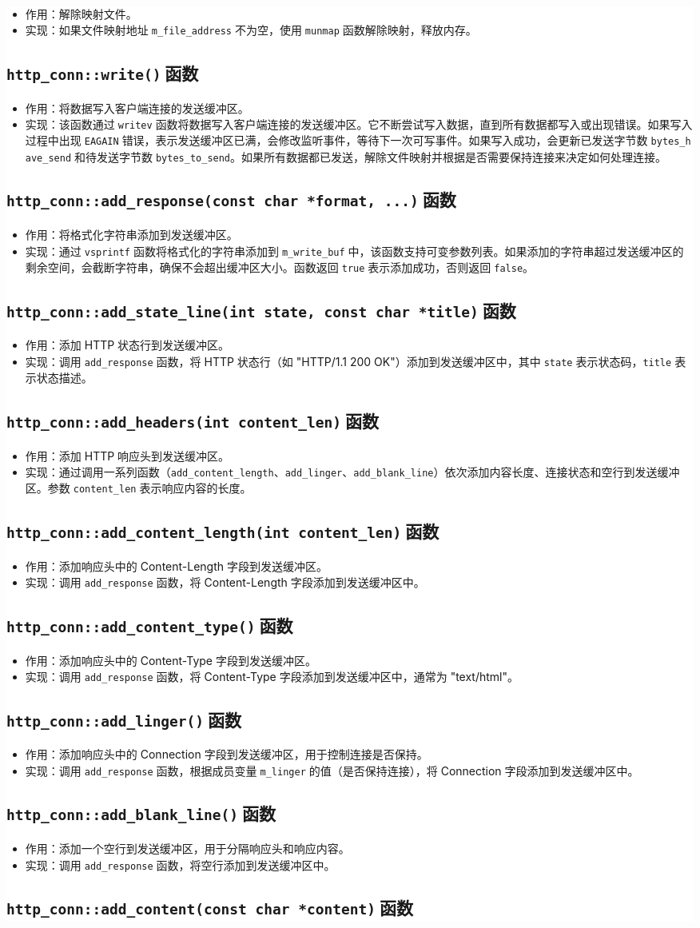- 作用：解除映射文件。
- 实现：如果文件映射地址 `m_file_address` 不为空，使用 `munmap` 函数解除映射，释放内存。

## `http_conn::write()` 函数

- 作用：将数据写入客户端连接的发送缓冲区。
- 实现：该函数通过 `writev` 函数将数据写入客户端连接的发送缓冲区。它不断尝试写入数据，直到所有数据都写入或出现错误。如果写入过程中出现 `EAGAIN` 错误，表示发送缓冲区已满，会修改监听事件，等待下一次可写事件。如果写入成功，会更新已发送字节数 `bytes_have_send` 和待发送字节数 `bytes_to_send`。如果所有数据都已发送，解除文件映射并根据是否需要保持连接来决定如何处理连接。

## `http_conn::add_response(const char *format, ...)` 函数

- 作用：将格式化字符串添加到发送缓冲区。
- 实现：通过 `vsprintf` 函数将格式化的字符串添加到 `m_write_buf` 中，该函数支持可变参数列表。如果添加的字符串超过发送缓冲区的剩余空间，会截断字符串，确保不会超出缓冲区大小。函数返回 `true` 表示添加成功，否则返回 `false`。

## `http_conn::add_state_line(int state, const char *title)` 函数

- 作用：添加 HTTP 状态行到发送缓冲区。
- 实现：调用 `add_response` 函数，将 HTTP 状态行（如 "HTTP/1.1 200 OK"）添加到发送缓冲区中，其中 `state` 表示状态码，`title` 表示状态描述。

## `http_conn::add_headers(int content_len)` 函数

- 作用：添加 HTTP 响应头到发送缓冲区。
- 实现：通过调用一系列函数（`add_content_length`、`add_linger`、`add_blank_line`）依次添加内容长度、连接状态和空行到发送缓冲区。参数 `content_len` 表示响应内容的长度。

## `http_conn::add_content_length(int content_len)` 函数

- 作用：添加响应头中的 Content-Length 字段到发送缓冲区。
- 实现：调用 `add_response` 函数，将 Content-Length 字段添加到发送缓冲区中。

## `http_conn::add_content_type()` 函数

- 作用：添加响应头中的 Content-Type 字段到发送缓冲区。
- 实现：调用 `add_response` 函数，将 Content-Type 字段添加到发送缓冲区中，通常为 "text/html"。

## `http_conn::add_linger()` 函数

- 作用：添加响应头中的 Connection 字段到发送缓冲区，用于控制连接是否保持。
- 实现：调用 `add_response` 函数，根据成员变量 `m_linger` 的值（是否保持连接），将 Connection 字段添加到发送缓冲区中。

## `http_conn::add_blank_line()` 函数

- 作用：添加一个空行到发送缓冲区，用于分隔响应头和响应内容。
- 实现：调用 `add_response` 函数，将空行添加到发送缓冲区中。

## `http_conn::add_content(const char *content)` 函数
